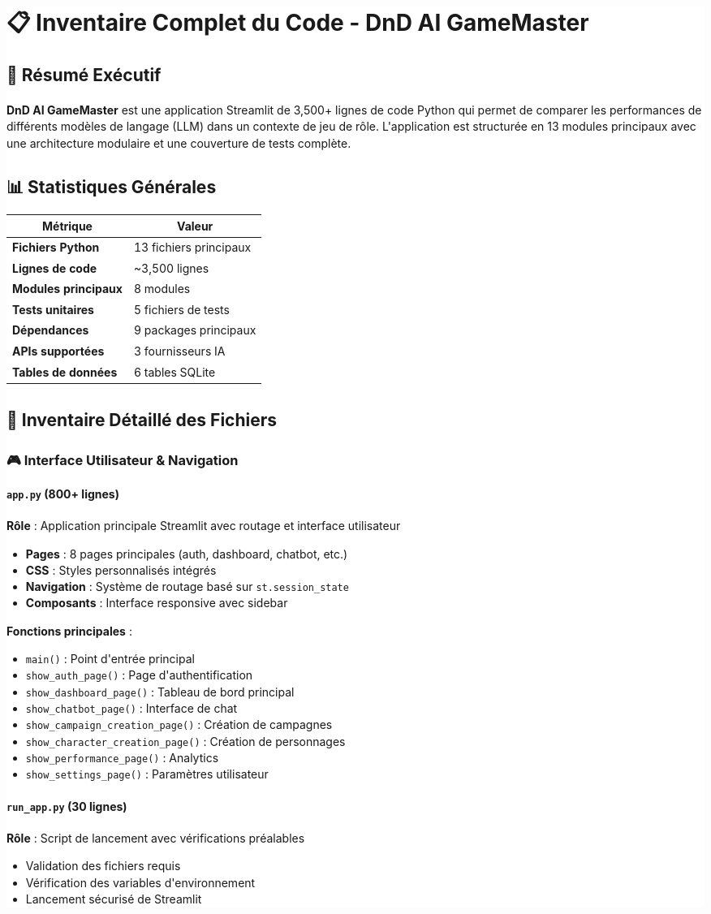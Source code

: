 # 📋 Inventaire Complet du Code - DnD AI GameMaster

## 🎯 Résumé Exécutif

**DnD AI GameMaster** est une application Streamlit de 3,500+ lignes de code Python qui permet de comparer les performances de différents modèles de langage (LLM) dans un contexte de jeu de rôle. L'application est structurée en 13 modules principaux avec une architecture modulaire et une couverture de tests complète.

## 📊 Statistiques Générales

| Métrique | Valeur |
|----------|--------|
| **Fichiers Python** | 13 fichiers principaux |
| **Lignes de code** | ~3,500 lignes |
| **Modules principaux** | 8 modules |
| **Tests unitaires** | 5 fichiers de tests |
| **Dépendances** | 9 packages principaux |
| **APIs supportées** | 3 fournisseurs IA |
| **Tables de données** | 6 tables SQLite |

## 📁 Inventaire Détaillé des Fichiers

### 🎮 **Interface Utilisateur & Navigation**

#### `app.py` (800+ lignes)
**Rôle** : Application principale Streamlit avec routage et interface utilisateur
- **Pages** : 8 pages principales (auth, dashboard, chatbot, etc.)
- **CSS** : Styles personnalisés intégrés
- **Navigation** : Système de routage basé sur `st.session_state`
- **Composants** : Interface responsive avec sidebar

**Fonctions principales** :
- `main()` : Point d'entrée principal
- `show_auth_page()` : Page d'authentification
- `show_dashboard_page()` : Tableau de bord principal
- `show_chatbot_page()` : Interface de chat
- `show_campaign_creation_page()` : Création de campagnes
- `show_character_creation_page()` : Création de personnages
- `show_performance_page()` : Analytics
- `show_settings_page()` : Paramètres utilisateur

#### `run_app.py` (30 lignes)
**Rôle** : Script de lancement avec vérifications préalables
- Validation des fichiers requis
- Vérification des variables d'environnement
- Lancement sécurisé de Streamlit
